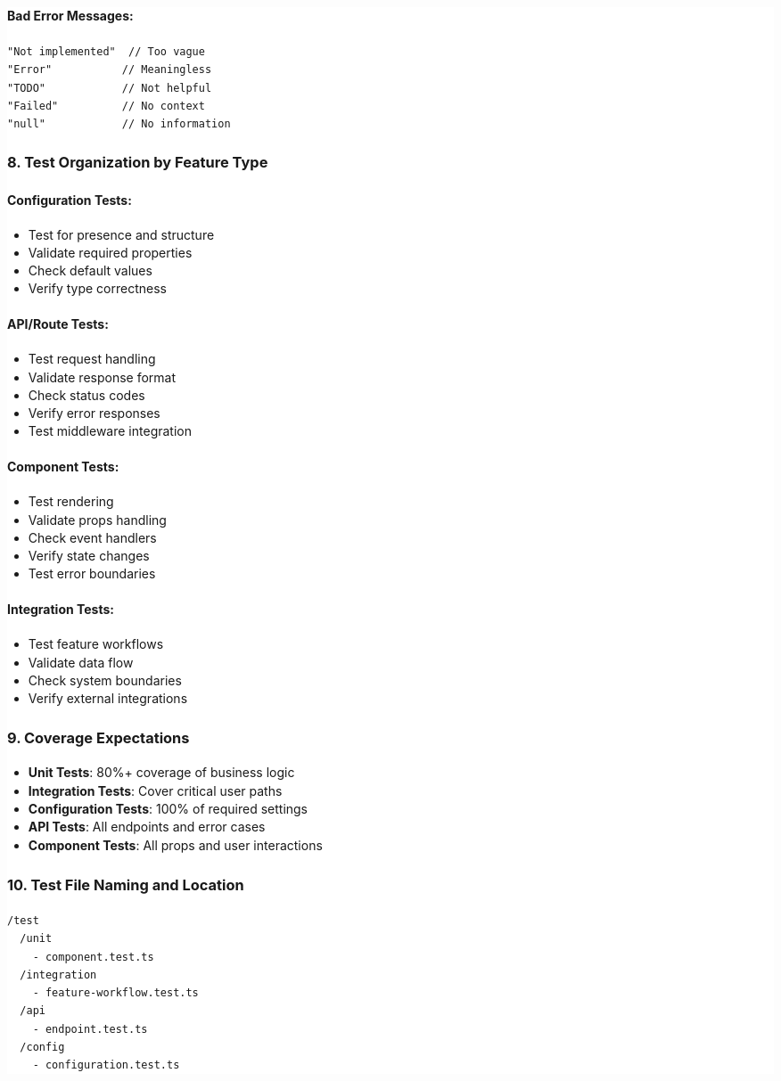 #### Bad Error Messages:
```
"Not implemented"  // Too vague
"Error"           // Meaningless
"TODO"            // Not helpful
"Failed"          // No context
"null"            // No information
```

### 8. Test Organization by Feature Type

#### Configuration Tests:
- Test for presence and structure
- Validate required properties
- Check default values
- Verify type correctness

#### API/Route Tests:
- Test request handling
- Validate response format
- Check status codes
- Verify error responses
- Test middleware integration

#### Component Tests:
- Test rendering
- Validate props handling
- Check event handlers
- Verify state changes
- Test error boundaries

#### Integration Tests:
- Test feature workflows
- Validate data flow
- Check system boundaries
- Verify external integrations

### 9. Coverage Expectations

- **Unit Tests**: 80%+ coverage of business logic
- **Integration Tests**: Cover critical user paths
- **Configuration Tests**: 100% of required settings
- **API Tests**: All endpoints and error cases
- **Component Tests**: All props and user interactions

### 10. Test File Naming and Location

```
/test
  /unit
    - component.test.ts
  /integration
    - feature-workflow.test.ts
  /api
    - endpoint.test.ts
  /config
    - configuration.test.ts
```
